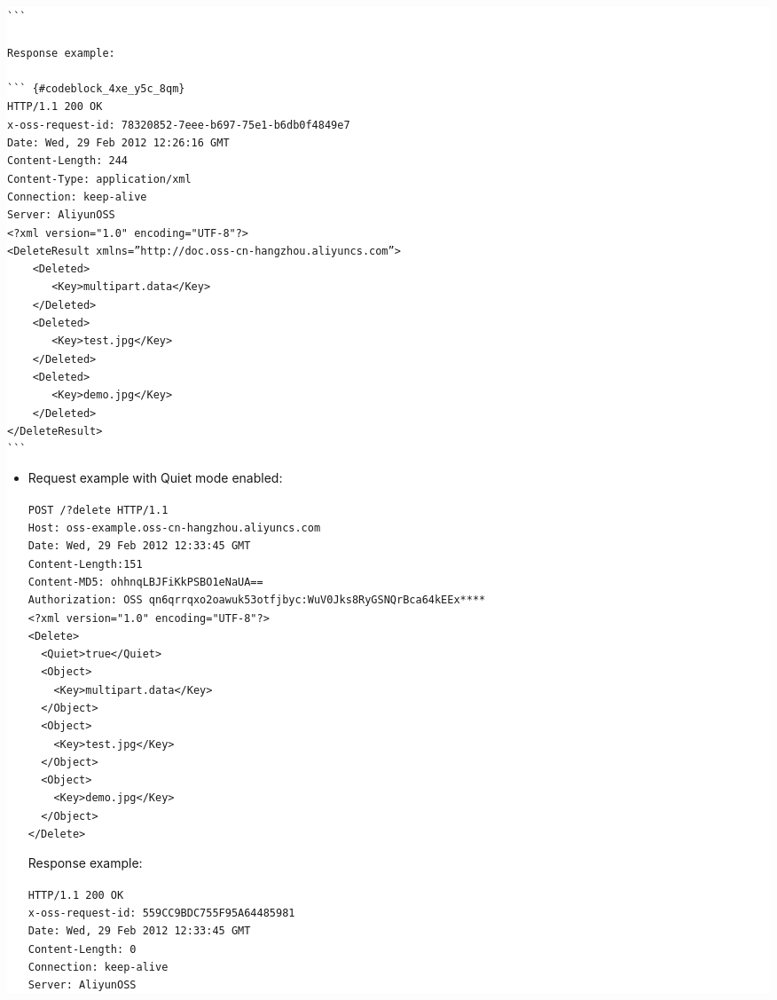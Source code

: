     ```

    Response example:

    ``` {#codeblock_4xe_y5c_8qm}
    HTTP/1.1 200 OK
    x-oss-request-id: 78320852-7eee-b697-75e1-b6db0f4849e7
    Date: Wed, 29 Feb 2012 12:26:16 GMT
    Content-Length: 244
    Content-Type: application/xml
    Connection: keep-alive
    Server: AliyunOSS
    <?xml version="1.0" encoding="UTF-8"?>
    <DeleteResult xmlns=”http://doc.oss-cn-hangzhou.aliyuncs.com”>
        <Deleted>
           <Key>multipart.data</Key>
        </Deleted>
        <Deleted>
           <Key>test.jpg</Key>
        </Deleted>
        <Deleted>
           <Key>demo.jpg</Key>
        </Deleted>
    </DeleteResult>
    ```

-   Request example with Quiet mode enabled:

    ``` {#codeblock_mpv_fsj_m3f}
    POST /?delete HTTP/1.1
    Host: oss-example.oss-cn-hangzhou.aliyuncs.com
    Date: Wed, 29 Feb 2012 12:33:45 GMT
    Content-Length:151
    Content-MD5: ohhnqLBJFiKkPSBO1eNaUA==
    Authorization: OSS qn6qrrqxo2oawuk53otfjbyc:WuV0Jks8RyGSNQrBca64kEEx****
    <?xml version="1.0" encoding="UTF-8"?>
    <Delete> 
      <Quiet>true</Quiet>  
      <Object> 
        <Key>multipart.data</Key> 
      </Object>  
      <Object> 
        <Key>test.jpg</Key> 
      </Object>  
      <Object> 
        <Key>demo.jpg</Key> 
      </Object> 
    </Delete>
    ```

    Response example:

    ``` {#codeblock_ixy_0in_xdo}
    HTTP/1.1 200 OK
    x-oss-request-id: 559CC9BDC755F95A64485981
    Date: Wed, 29 Feb 2012 12:33:45 GMT
    Content-Length: 0
    Connection: keep-alive
    Server: AliyunOSS
    ```
